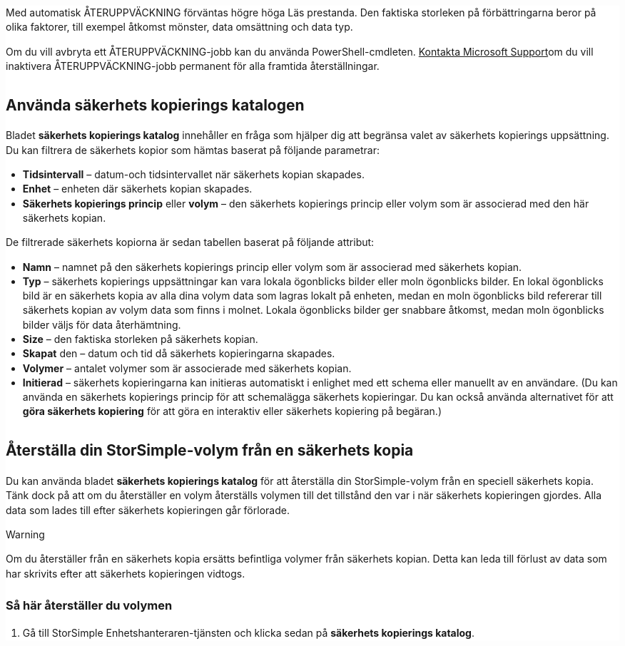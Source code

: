 Med automatisk ÅTERUPPVÄCKNING förväntas högre höga Läs prestanda. Den faktiska storleken på förbättringarna beror på olika faktorer, till exempel åtkomst mönster, data omsättning och data typ. 

Om du vill avbryta ett ÅTERUPPVÄCKNING-jobb kan du använda PowerShell-cmdleten. [Kontakta Microsoft Support](storsimple-8000-contact-microsoft-support.md)om du vill inaktivera ÅTERUPPVÄCKNING-jobb permanent för alla framtida återställningar.

## <a name="how-to-use-the-backup-catalog"></a>Använda säkerhets kopierings katalogen

Bladet **säkerhets kopierings katalog** innehåller en fråga som hjälper dig att begränsa valet av säkerhets kopierings uppsättning. Du kan filtrera de säkerhets kopior som hämtas baserat på följande parametrar:

* **Tidsintervall** – datum-och tidsintervallet när säkerhets kopian skapades.
* **Enhet** – enheten där säkerhets kopian skapades.
* **Säkerhets kopierings princip** eller **volym** – den säkerhets kopierings princip eller volym som är associerad med den här säkerhets kopian.

De filtrerade säkerhets kopiorna är sedan tabellen baserat på följande attribut:

* **Namn** – namnet på den säkerhets kopierings princip eller volym som är associerad med säkerhets kopian.
* **Typ** – säkerhets kopierings uppsättningar kan vara lokala ögonblicks bilder eller moln ögonblicks bilder. En lokal ögonblicks bild är en säkerhets kopia av alla dina volym data som lagras lokalt på enheten, medan en moln ögonblicks bild refererar till säkerhets kopian av volym data som finns i molnet. Lokala ögonblicks bilder ger snabbare åtkomst, medan moln ögonblicks bilder väljs för data återhämtning.
* **Size** – den faktiska storleken på säkerhets kopian.
* **Skapat** den – datum och tid då säkerhets kopieringarna skapades. 
* **Volymer** – antalet volymer som är associerade med säkerhets kopian.
* **Initierad** – säkerhets kopieringarna kan initieras automatiskt i enlighet med ett schema eller manuellt av en användare. (Du kan använda en säkerhets kopierings princip för att schemalägga säkerhets kopieringar. Du kan också använda alternativet för att **göra säkerhets kopiering** för att göra en interaktiv eller säkerhets kopiering på begäran.)

## <a name="how-to-restore-your-storsimple-volume-from-a-backup"></a>Återställa din StorSimple-volym från en säkerhets kopia

Du kan använda bladet **säkerhets kopierings katalog** för att återställa din StorSimple-volym från en speciell säkerhets kopia. Tänk dock på att om du återställer en volym återställs volymen till det tillstånd den var i när säkerhets kopieringen gjordes. Alla data som lades till efter säkerhets kopieringen går förlorade.

> [!WARNING]
> Om du återställer från en säkerhets kopia ersätts befintliga volymer från säkerhets kopian. Detta kan leda till förlust av data som har skrivits efter att säkerhets kopieringen vidtogs.


### <a name="to-restore-your-volume"></a>Så här återställer du volymen
1. Gå till StorSimple Enhetshanteraren-tjänsten och klicka sedan på **säkerhets kopierings katalog**.
